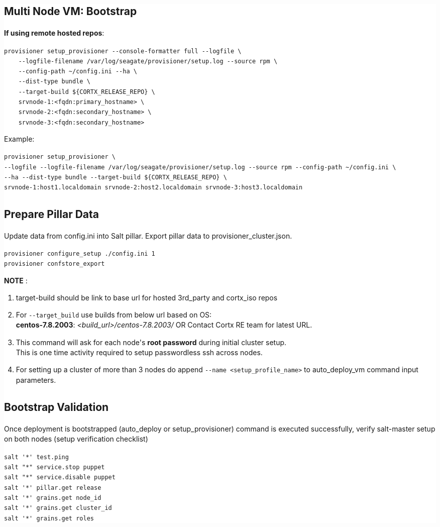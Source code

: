 ## Multi Node VM: Bootstrap
**If using remote hosted repos**:  
```
provisioner setup_provisioner --console-formatter full --logfile \
    --logfile-filename /var/log/seagate/provisioner/setup.log --source rpm \
    --config-path ~/config.ini --ha \
    --dist-type bundle \
    --target-build ${CORTX_RELEASE_REPO} \
    srvnode-1:<fqdn:primary_hostname> \
    srvnode-2:<fqdn:secondary_hostname> \
    srvnode-3:<fqdn:secondary_hostname>
```
Example:
```
provisioner setup_provisioner \
--logfile --logfile-filename /var/log/seagate/provisioner/setup.log --source rpm --config-path ~/config.ini \
--ha --dist-type bundle --target-build ${CORTX_RELEASE_REPO} \
srvnode-1:host1.localdomain srvnode-2:host2.localdomain srvnode-3:host3.localdomain
```

## Prepare Pillar Data
Update data from config.ini into Salt pillar. Export pillar data to provisioner_cluster.json.  
```  
provisioner configure_setup ./config.ini 1
provisioner confstore_export
```  

**NOTE** : 
1. target-build should be link to base url for hosted 3rd_party and cortx_iso repos  

1. For `--target_build` use builds from below url based on OS:  
**centos-7.8.2003**: _<build_url>/centos-7.8.2003/_
OR
Contact Cortx RE team for latest URL.  

1. This command will ask for each node's **root password** during initial cluster setup.  
This is one time activity required to setup passwordless ssh across nodes.  

1. For setting up a cluster of more than 3 nodes do append `--name <setup_profile_name>` to auto_deploy_vm command input parameters. 


## Bootstrap Validation
Once deployment is bootstrapped (auto_deploy or setup_provisioner) command is executed successfully, verify salt-master setup on both nodes (setup verification checklist)
```
salt '*' test.ping  
salt "*" service.stop puppet
salt "*" service.disable puppet
salt '*' pillar.get release  
salt '*' grains.get node_id  
salt '*' grains.get cluster_id  
salt '*' grains.get roles  
``` 
